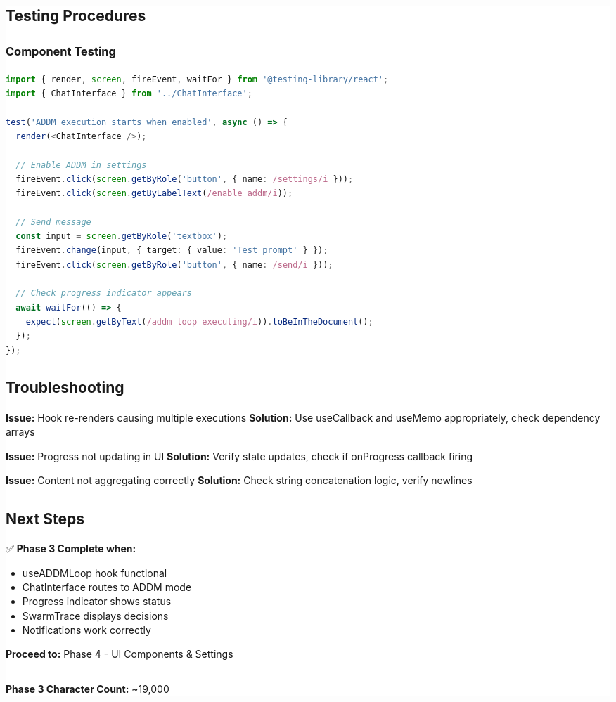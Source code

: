 ## Testing Procedures

### Component Testing

```typescript
import { render, screen, fireEvent, waitFor } from '@testing-library/react';
import { ChatInterface } from '../ChatInterface';

test('ADDM execution starts when enabled', async () => {
  render(<ChatInterface />);
  
  // Enable ADDM in settings
  fireEvent.click(screen.getByRole('button', { name: /settings/i }));
  fireEvent.click(screen.getByLabelText(/enable addm/i));
  
  // Send message
  const input = screen.getByRole('textbox');
  fireEvent.change(input, { target: { value: 'Test prompt' } });
  fireEvent.click(screen.getByRole('button', { name: /send/i }));
  
  // Check progress indicator appears
  await waitFor(() => {
    expect(screen.getByText(/addm loop executing/i)).toBeInTheDocument();
  });
});
```

## Troubleshooting

**Issue:** Hook re-renders causing multiple executions
**Solution:** Use useCallback and useMemo appropriately, check dependency arrays

**Issue:** Progress not updating in UI
**Solution:** Verify state updates, check if onProgress callback firing

**Issue:** Content not aggregating correctly
**Solution:** Check string concatenation logic, verify newlines

## Next Steps

✅ **Phase 3 Complete when:**
- useADDMLoop hook functional
- ChatInterface routes to ADDM mode
- Progress indicator shows status
- SwarmTrace displays decisions
- Notifications work correctly

**Proceed to:** Phase 4 - UI Components & Settings

---

**Phase 3 Character Count:** ~19,000
